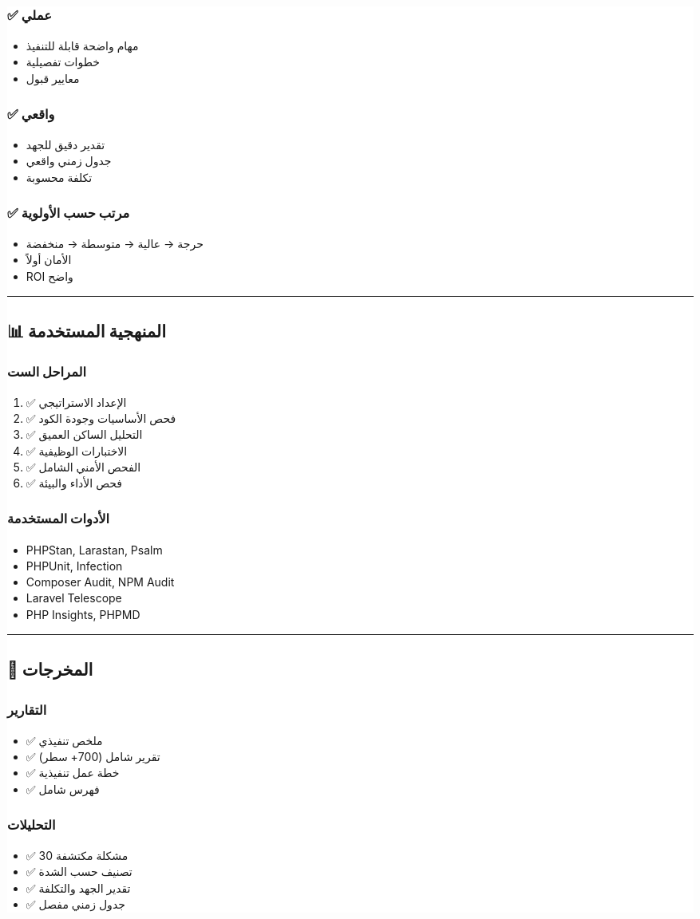 ### ✅ عملي
- مهام واضحة قابلة للتنفيذ
- خطوات تفصيلية
- معايير قبول

### ✅ واقعي
- تقدير دقيق للجهد
- جدول زمني واقعي
- تكلفة محسوبة

### ✅ مرتب حسب الأولوية
- حرجة → عالية → متوسطة → منخفضة
- الأمان أولاً
- ROI واضح

---

## 📊 المنهجية المستخدمة

### المراحل الست
1. ✅ الإعداد الاستراتيجي
2. ✅ فحص الأساسيات وجودة الكود
3. ✅ التحليل الساكن العميق
4. ✅ الاختبارات الوظيفية
5. ✅ الفحص الأمني الشامل
6. ✅ فحص الأداء والبيئة

### الأدوات المستخدمة
- PHPStan, Larastan, Psalm
- PHPUnit, Infection
- Composer Audit, NPM Audit
- Laravel Telescope
- PHP Insights, PHPMD

---

## 🎁 المخرجات

### التقارير
- ✅ ملخص تنفيذي
- ✅ تقرير شامل (700+ سطر)
- ✅ خطة عمل تنفيذية
- ✅ فهرس شامل

### التحليلات
- ✅ 30 مشكلة مكتشفة
- ✅ تصنيف حسب الشدة
- ✅ تقدير الجهد والتكلفة
- ✅ جدول زمني مفصل
